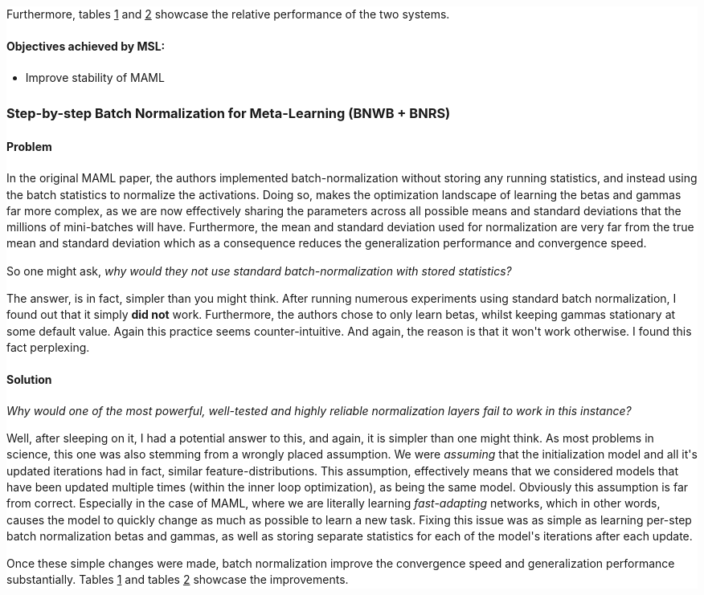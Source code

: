 Furthermore, tables [1](#omniglot-20-way-few-shot-classification-results-table) and [2](#mini-imagenet-5-way-few-shot-classification-results-table) showcase the relative performance of the two systems.


#### Objectives achieved by MSL:
- Improve stability of MAML

### Step-by-step Batch Normalization for Meta-Learning (BNWB + BNRS)

#### Problem

In the original MAML paper, the authors implemented batch-normalization without storing any running statistics, and
instead using the batch statistics to normalize the activations. Doing so, makes the optimization landscape of learning the betas and gammas far more complex, as we are now effectively sharing
the parameters across all possible means and standard deviations that the millions of mini-batches will have. Furthermore, the
mean and standard deviation used for normalization are very far from the true mean and standard deviation which as a consequence reduces the generalization performance and convergence speed.

So one might ask, *why would they not use standard batch-normalization with stored statistics?*

The answer, is in fact, simpler than you might think. After running numerous experiments using standard batch normalization, I found out that it simply **did not** work.
Furthermore, the authors chose to only learn betas, whilst keeping gammas stationary at some default value. Again this practice seems counter-intuitive.
And again, the reason is that it won't work otherwise. I found this fact perplexing.



#### Solution
*Why would one of the most powerful, well-tested and highly reliable normalization layers fail to work in this instance?*

Well, after sleeping on it, I had a potential answer to this, and again, it is simpler than one might think. As most problems in science, this one was also stemming from a wrongly placed assumption. We were
*assuming* that the initialization model and all it's updated iterations had in fact, similar feature-distributions. This assumption, effectively means that
we considered models that have been updated multiple times (within the inner loop optimization), as being the same model. Obviously this assumption is far from correct. Especially in the case of MAML, where we are
literally learning *fast-adapting* networks, which in other words, causes the model to quickly change as much as possible to learn a new task.
Fixing this issue was as simple as learning per-step batch normalization betas and gammas, as well as storing separate
 statistics for each of the model's iterations after each update.

Once these simple changes were made, batch normalization improve the convergence speed and generalization performance substantially. Tables [1](#omniglot-20-way-few-shot-classification-results-table) and tables [2](#mini-imagenet-5-way-few-shot-classification-results-table) showcase the improvements.

